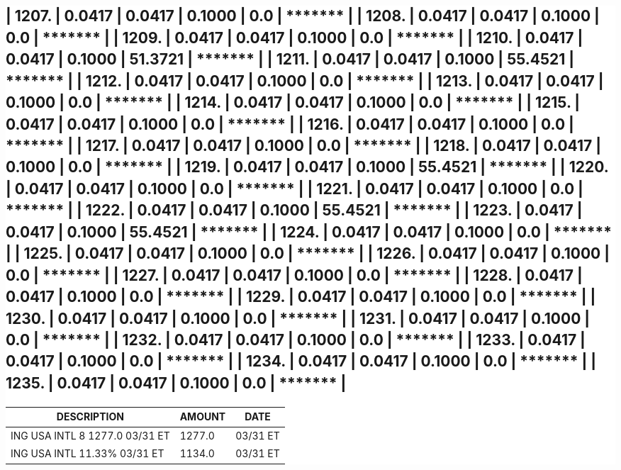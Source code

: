 | 1207. | 0.0417 | 0.0417 | 0.1000 | 0.0 | ******* |
| 1208. | 0.0417 | 0.0417 | 0.1000 | 0.0 | ******* |
| 1209. | 0.0417 | 0.0417 | 0.1000 | 0.0 | ******* |
| 1210. | 0.0417 | 0.0417 | 0.1000 | 51.3721 | ******* |
| 1211. | 0.0417 | 0.0417 | 0.1000 | 55.4521 | ******* |
| 1212. | 0.0417 | 0.0417 | 0.1000 | 0.0 | ******* |
| 1213. | 0.0417 | 0.0417 | 0.1000 | 0.0 | ******* |
| 1214. | 0.0417 | 0.0417 | 0.1000 | 0.0 | ******* |
| 1215. | 0.0417 | 0.0417 | 0.1000 | 0.0 | ******* |
| 1216. | 0.0417 | 0.0417 | 0.1000 | 0.0 | ******* |
| 1217. | 0.0417 | 0.0417 | 0.1000 | 0.0 | ******* |
| 1218. | 0.0417 | 0.0417 | 0.1000 | 0.0 | ******* |
| 1219. | 0.0417 | 0.0417 | 0.1000 | 55.4521 | ******* |
| 1220. | 0.0417 | 0.0417 | 0.1000 | 0.0 | ******* |
| 1221. | 0.0417 | 0.0417 | 0.1000 | 0.0 | ******* |
| 1222. | 0.0417 | 0.0417 | 0.1000 | 55.4521 | ******* |
| 1223. | 0.0417 | 0.0417 | 0.1000 | 55.4521 | ******* |
| 1224. | 0.0417 | 0.0417 | 0.1000 | 0.0 | ******* |
| 1225. | 0.0417 | 0.0417 | 0.1000 | 0.0 | ******* |
| 1226. | 0.0417 | 0.0417 | 0.1000 | 0.0 | ******* |
| 1227. | 0.0417 | 0.0417 | 0.1000 | 0.0 | ******* |
| 1228. | 0.0417 | 0.0417 | 0.1000 | 0.0 | ******* |
| 1229. | 0.0417 | 0.0417 | 0.1000 | 0.0 | ******* |
| 1230. | 0.0417 | 0.0417 | 0.1000 | 0.0 | ******* |
| 1231. | 0.0417 | 0.0417 | 0.1000 | 0.0 | ******* |
| 1232. | 0.0417 | 0.0417 | 0.1000 | 0.0 | ******* |
| 1233. | 0.0417 | 0.0417 | 0.1000 | 0.0 | ******* |
| 1234. | 0.0417 | 0.0417 | 0.1000 | 0.0 | ******* |
| 1235. | 0.0417 | 0.0417 | 0.1000 | 0.0 | ******* |
---
| DESCRIPTION | AMOUNT | DATE |
|-------------|--------|------|
| ING USA INTL 8 1277.0 03/31 ET | 1277.0 | 03/31 ET |
| ING USA INTL 11.33% 03/31 ET | 1134.0 | 03/31 ET |
